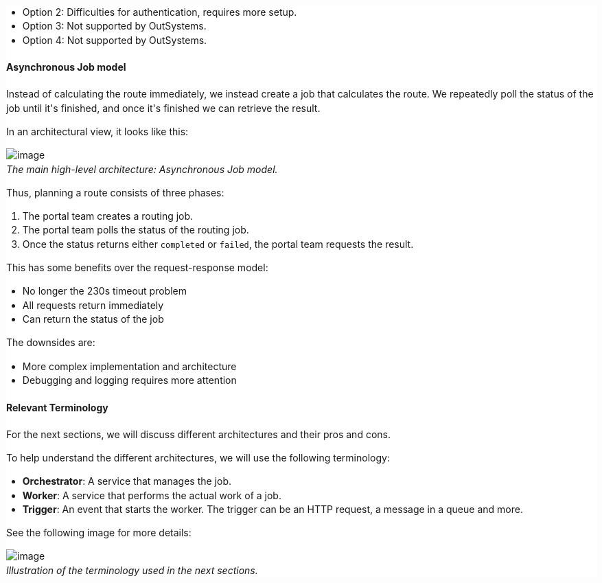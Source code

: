 - Option 2: Difficulties for authentication, requires more setup.
- Option 3: Not supported by OutSystems.
- Option 4: Not supported by OutSystems.

#### Asynchronous Job model

Instead of calculating the route immediately, we instead create a job that calculates the route. We
repeatedly poll the status of the job until it's finished, and once it's finished we can retrieve
the result.

In an architectural view, it looks like this:

<div class="figure">
  <img src="Images/AzureArchitectures_async_job.svg" alt="image" width="700">
  <div class="caption">
    <i>
        The main high-level architecture: Asynchronous Job model.
    </i>
  </div>
</div>

Thus, planning a route consists of three phases:

1. The portal team creates a routing job.
2. The portal team polls the status of the routing job.
3. Once the status returns either `completed` or `failed`, the portal team requests the result.

This has some benefits over the request-response model:

- No longer the 230s timeout problem
- All requests return immediately
- Can return the status of the job

The downsides are:

- More complex implementation and architecture
- Debugging and logging requires more attention

#### Relevant Terminology

For the next sections, we will discuss different architectures and their pros and cons.

To help understand the different architectures, we will use the following terminology:

- **Orchestrator**: A service that manages the job.
- **Worker**: A service that performs the actual work of a job.
- **Trigger**: An event that starts the worker.
  The trigger can be an HTTP request, a message in a queue and more.

See the following image for more details:

<div class="figure">
  <img src="Images/AzureArchitectures_terms_explained.svg" alt="image" width="700">
  <div class="caption">
    <i>
        Illustration of the terminology used in the next sections.
    </i>
  </div>
</div>
